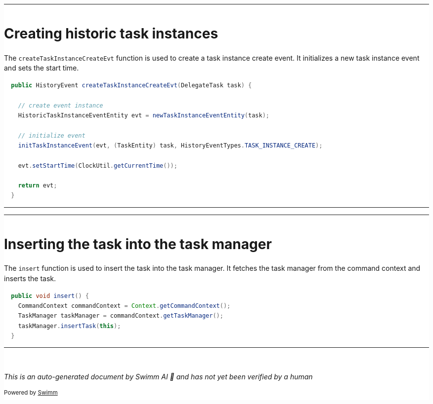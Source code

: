 
</SwmSnippet>

<SwmSnippet path="/engine/src/main/java/org/camunda/bpm/engine/impl/history/producer/DefaultHistoryEventProducer.java" line="765">

---

# Creating historic task instances

The <SwmToken path="/engine/src/main/java/org/camunda/bpm/engine/impl/history/producer/DefaultHistoryEventProducer.java" pos="765:5:5" line-data="  public HistoryEvent createTaskInstanceCreateEvt(DelegateTask task) {">`createTaskInstanceCreateEvt`</SwmToken> function is used to create a task instance create event. It initializes a new task instance event and sets the start time.

```java
  public HistoryEvent createTaskInstanceCreateEvt(DelegateTask task) {

    // create event instance
    HistoricTaskInstanceEventEntity evt = newTaskInstanceEventEntity(task);

    // initialize event
    initTaskInstanceEvent(evt, (TaskEntity) task, HistoryEventTypes.TASK_INSTANCE_CREATE);

    evt.setStartTime(ClockUtil.getCurrentTime());

    return evt;
  }
```

---

</SwmSnippet>

<SwmSnippet path="/engine/src/main/java/org/camunda/bpm/engine/impl/persistence/entity/TaskEntity.java" line="238">

---

# Inserting the task into the task manager

The <SwmToken path="/engine/src/main/java/org/camunda/bpm/engine/impl/persistence/entity/TaskEntity.java" pos="238:5:5" line-data="  public void insert() {">`insert`</SwmToken> function is used to insert the task into the task manager. It fetches the task manager from the command context and inserts the task.

```java
  public void insert() {
    CommandContext commandContext = Context.getCommandContext();
    TaskManager taskManager = commandContext.getTaskManager();
    taskManager.insertTask(this);
  }
```

---

</SwmSnippet>

&nbsp;

*This is an auto-generated document by Swimm AI 🌊 and has not yet been verified by a human*

<SwmMeta version="3.0.0" repo-id="Z2l0aHViJTNBJTNBQ2l0aS1jYW11bmRhJTNBJTNBZ2lsYWRuYXZvdA==" repo-name="Citi-camunda"><sup>Powered by [Swimm](https://app.swimm.io/)</sup></SwmMeta>
